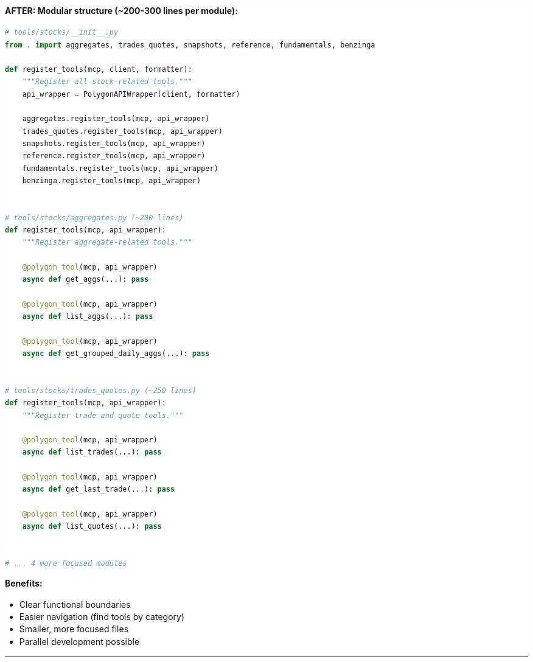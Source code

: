 **AFTER: Modular structure (~200-300 lines per module):**

```python
# tools/stocks/__init__.py
from . import aggregates, trades_quotes, snapshots, reference, fundamentals, benzinga

def register_tools(mcp, client, formatter):
    """Register all stock-related tools."""
    api_wrapper = PolygonAPIWrapper(client, formatter)

    aggregates.register_tools(mcp, api_wrapper)
    trades_quotes.register_tools(mcp, api_wrapper)
    snapshots.register_tools(mcp, api_wrapper)
    reference.register_tools(mcp, api_wrapper)
    fundamentals.register_tools(mcp, api_wrapper)
    benzinga.register_tools(mcp, api_wrapper)


# tools/stocks/aggregates.py (~200 lines)
def register_tools(mcp, api_wrapper):
    """Register aggregate-related tools."""

    @polygon_tool(mcp, api_wrapper)
    async def get_aggs(...): pass

    @polygon_tool(mcp, api_wrapper)
    async def list_aggs(...): pass

    @polygon_tool(mcp, api_wrapper)
    async def get_grouped_daily_aggs(...): pass


# tools/stocks/trades_quotes.py (~250 lines)
def register_tools(mcp, api_wrapper):
    """Register trade and quote tools."""

    @polygon_tool(mcp, api_wrapper)
    async def list_trades(...): pass

    @polygon_tool(mcp, api_wrapper)
    async def get_last_trade(...): pass

    @polygon_tool(mcp, api_wrapper)
    async def list_quotes(...): pass


# ... 4 more focused modules
```

**Benefits:**
- Clear functional boundaries
- Easier navigation (find tools by category)
- Smaller, more focused files
- Parallel development possible

---